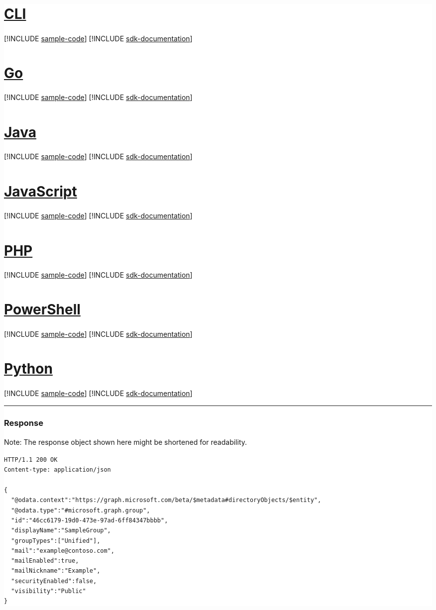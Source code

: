 # [CLI](#tab/cli)
[!INCLUDE [sample-code](../includes/snippets/cli/restore-directory-deleteditem-cli-snippets.md)]
[!INCLUDE [sdk-documentation](../includes/snippets/snippets-sdk-documentation-link.md)]

# [Go](#tab/go)
[!INCLUDE [sample-code](../includes/snippets/go/restore-directory-deleteditem-go-snippets.md)]
[!INCLUDE [sdk-documentation](../includes/snippets/snippets-sdk-documentation-link.md)]

# [Java](#tab/java)
[!INCLUDE [sample-code](../includes/snippets/java/restore-directory-deleteditem-java-snippets.md)]
[!INCLUDE [sdk-documentation](../includes/snippets/snippets-sdk-documentation-link.md)]

# [JavaScript](#tab/javascript)
[!INCLUDE [sample-code](../includes/snippets/javascript/restore-directory-deleteditem-javascript-snippets.md)]
[!INCLUDE [sdk-documentation](../includes/snippets/snippets-sdk-documentation-link.md)]

# [PHP](#tab/php)
[!INCLUDE [sample-code](../includes/snippets/php/restore-directory-deleteditem-php-snippets.md)]
[!INCLUDE [sdk-documentation](../includes/snippets/snippets-sdk-documentation-link.md)]

# [PowerShell](#tab/powershell)
[!INCLUDE [sample-code](../includes/snippets/powershell/restore-directory-deleteditem-powershell-snippets.md)]
[!INCLUDE [sdk-documentation](../includes/snippets/snippets-sdk-documentation-link.md)]

# [Python](#tab/python)
[!INCLUDE [sample-code](../includes/snippets/python/restore-directory-deleteditem-python-snippets.md)]
[!INCLUDE [sdk-documentation](../includes/snippets/snippets-sdk-documentation-link.md)]

---

### Response
Note: The response object shown here might be shortened for readability.

```http
HTTP/1.1 200 OK
Content-type: application/json

{
  "@odata.context":"https://graph.microsoft.com/beta/$metadata#directoryObjects/$entity",
  "@odata.type":"#microsoft.graph.group",
  "id":"46cc6179-19d0-473e-97ad-6ff84347bbbb",
  "displayName":"SampleGroup",
  "groupTypes":["Unified"],
  "mail":"example@contoso.com",
  "mailEnabled":true,
  "mailNickname":"Example",
  "securityEnabled":false,
  "visibility":"Public"
}
```

